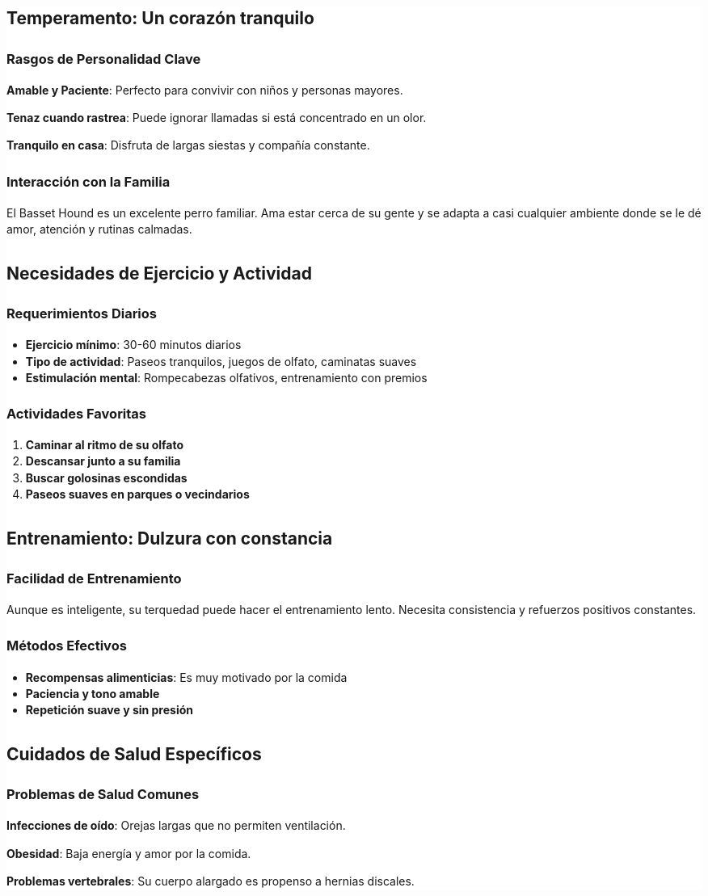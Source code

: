 ## Temperamento: Un corazón tranquilo

### Rasgos de Personalidad Clave

**Amable y Paciente**: Perfecto para convivir con niños y personas mayores.

**Tenaz cuando rastrea**: Puede ignorar llamadas si está concentrado en un olor.

**Tranquilo en casa**: Disfruta de largas siestas y compañía constante.

### Interacción con la Familia

El Basset Hound es un excelente perro familiar. Ama estar cerca de su gente y se adapta a casi cualquier ambiente donde se le dé amor, atención y rutinas calmadas.

## Necesidades de Ejercicio y Actividad

### Requerimientos Diarios
- **Ejercicio mínimo**: 30-60 minutos diarios
- **Tipo de actividad**: Paseos tranquilos, juegos de olfato, caminatas suaves
- **Estimulación mental**: Rompecabezas olfativos, entrenamiento con premios

### Actividades Favoritas
1. **Caminar al ritmo de su olfato**
2. **Descansar junto a su familia**
3. **Buscar golosinas escondidas**
4. **Paseos suaves en parques o vecindarios**

## Entrenamiento: Dulzura con constancia

### Facilidad de Entrenamiento

Aunque es inteligente, su terquedad puede hacer el entrenamiento lento. Necesita consistencia y refuerzos positivos constantes.

### Métodos Efectivos
- **Recompensas alimenticias**: Es muy motivado por la comida
- **Paciencia y tono amable**
- **Repetición suave y sin presión**

## Cuidados de Salud Específicos

### Problemas de Salud Comunes

**Infecciones de oído**: Orejas largas que no permiten ventilación.

**Obesidad**: Baja energía y amor por la comida.

**Problemas vertebrales**: Su cuerpo alargado es propenso a hernias discales.
